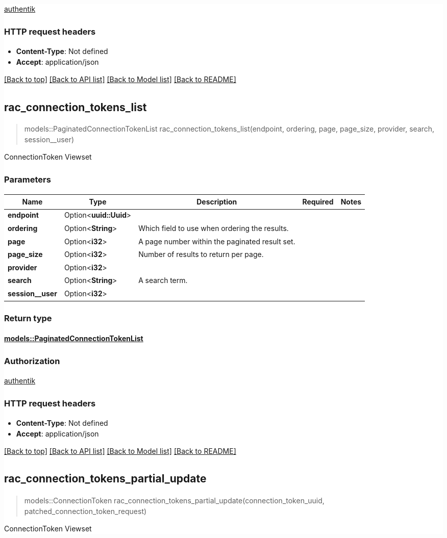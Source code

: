 [authentik](../README.md#authentik)

### HTTP request headers

- **Content-Type**: Not defined
- **Accept**: application/json

[[Back to top]](#) [[Back to API list]](../README.md#documentation-for-api-endpoints) [[Back to Model list]](../README.md#documentation-for-models) [[Back to README]](../README.md)


## rac_connection_tokens_list

> models::PaginatedConnectionTokenList rac_connection_tokens_list(endpoint, ordering, page, page_size, provider, search, session__user)


ConnectionToken Viewset

### Parameters


Name | Type | Description  | Required | Notes
------------- | ------------- | ------------- | ------------- | -------------
**endpoint** | Option<**uuid::Uuid**> |  |  |
**ordering** | Option<**String**> | Which field to use when ordering the results. |  |
**page** | Option<**i32**> | A page number within the paginated result set. |  |
**page_size** | Option<**i32**> | Number of results to return per page. |  |
**provider** | Option<**i32**> |  |  |
**search** | Option<**String**> | A search term. |  |
**session__user** | Option<**i32**> |  |  |

### Return type

[**models::PaginatedConnectionTokenList**](PaginatedConnectionTokenList.md)

### Authorization

[authentik](../README.md#authentik)

### HTTP request headers

- **Content-Type**: Not defined
- **Accept**: application/json

[[Back to top]](#) [[Back to API list]](../README.md#documentation-for-api-endpoints) [[Back to Model list]](../README.md#documentation-for-models) [[Back to README]](../README.md)


## rac_connection_tokens_partial_update

> models::ConnectionToken rac_connection_tokens_partial_update(connection_token_uuid, patched_connection_token_request)


ConnectionToken Viewset
